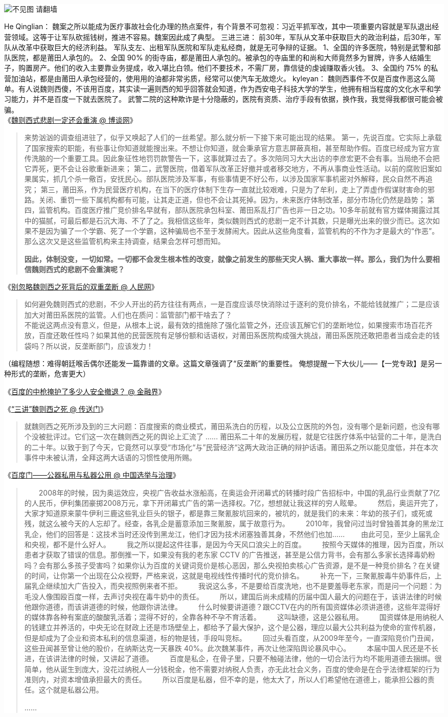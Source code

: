 ![不见图 请翻墙](https://lh3.googleusercontent.com/yk-m2NoE9AIR3nEe9PQKQryfYNQDK91_EcoKTMZvTIQxqjCHGRwBt5WyYprenusQjae--W9ajN49pf8RVCCee9ETlAyJnp6pwRgIsUFPTKca_lyFUY2yC56mDDraJZ6cDJB6XGN_X_U)

He Qinglian： 魏案之所以能成为医疗事故社会化办理的热点案件，有个背景不可忽视：习近平抓军改，其中一项重要内容就是军队退出经营领域。这等于让军队砍摇钱树，推进不容易。魏案因此成了典型。 三进三进： 前30年，军队从文革中获取巨大的政治利益，后30年，军队从改革中获取巨大的经济利益。 军队支左、出租军队医院和军队走私经商，就是无可争辩的证据。 1、全国的许多医院，特别是武警和部队医院，都是莆田人承包的。 2、全国 90% 的街寺庙，都是莆田人承包的。被承包的寺庙里的和尚和大师竟然多为冒牌，许多人结婚生子，购置房产。他们的收入主要靠业务提成，收入堪比白领。他们不要技术，不需厂房，靠信徒的虔诚赚取香火钱。 3、全国约 75% 的私营加油站，都是由莆田人承包经营的，使用用的油都非常劣质，经常可以使汽车无故熄火。 kyleyan： 魏则西事件不仅是百度作恶这么简单。有人说魏则西傻，不该用百度，其实读一遍则西的知乎回答就会知道，作为西安电子科技大学的学生，他拥有相当程度的文化水平和学习能力，并不是百度一下就去医院了。 武警二院的这种欺诈是十分隐蔽的，医院有资质、治疗手段有依据，换作我，我觉得我都很可能会被骗。  
《[魏则西式悲剧一定还会重演 @ 博谈网](https://botanwang.com/articles/201605/%E9%AD%8F%E5%88%99%E8%A5%BF%E5%BC%8F%E6%82%B2%E5%89%A7%E4%B8%80%E5%AE%9A%E8%BF%98%E4%BC%9A%E9%87%8D%E6%BC%94.html)》  

> 来势汹汹的调查组进驻了，似乎又唤起了人们的一丝希望。那么就分析一下接下来可能出现的结果。 第一，先说百度。它实际上承载了国家搜索的职能，有些事让你知道就能搜出来。不想让你知道，就会秉承官方意志屏蔽真相，甚至帮助作假。百度已经成为官方宣传洗脑的一个重要工具。因此象征性地罚罚款警告一下，这事就算过去了。多次陪同习大大出访的李彦宏更不会有事。当局绝不会把它弄死，更不会让谷歌重新进来； 第二，武警医院，借着军队改革正好撤并或者移交地方，不再从事商业性活动。以前的腐败旧案如果属实，抓几个杀一儆百，安抚民心。部队医院涉及军事，有些事情更不好公布，以涉及国家军事机密对外解释，民众自然不再追究； 第三，莆田系，作为民营医疗机构，在当下的医疗体制下生存一直就比较艰难，只是为了牟利，走上了弄虚作假谋财害命的邪路。关闭、重罚一些下属机构都有可能，让其走正道，但也不会让其死掉。因为，未来医疗体制改革，部分市场化仍然是趋势； 第四，监管机构。百度医疗推广竞价排名早就有，部队医院承包科室、莆田系乱打广告也非一日之功。10多年前就有官方媒体揭露过其中的猫腻，可最后都是石沉大海、不了了之。我相信这些年，类似魏则西式的悲剧一定不计其数，只是曝光出来的很少而已。这次如果不是因为骗了一个学霸、死了一个学霸，这种骗局也不至于发酵闹大。因此从这些角度看，监管机构的不作为才是最大的“作恶”。那么这次又是这些监管机构来主持调查，结果会怎样可想而知。
> 
> **因此，体制没变，一切如常。一切都不会发生根本性的改变，就像之前发生的那些天灾人祸、重大事故一样。那么，我们为什么要相信魏则西式的悲剧不会重演呢？**

  
《[别忽略魏则西之死背后的双重垄断 @ 人民网](http://opinion.people.com.cn/n1/2016/0502/c1003-28318763.html)》  

> 如何避免魏则西式的悲剧，不少人开出的药方往往有两点，一是百度应该尽快消除过于逐利的竞价排名，不能给钱就推广；二是应该加大对莆田系医院的监管。人们也在质问：监管部门都干啥去了？  
> 不能说这两点没有意义，但是，从根本上说，最有效的措施除了强化监管之外，还应该瓦解它们的垄断地位，如果搜索市场百花齐放，百度还敢任性吗？如果其他的民营医院有足够份额和话语权，对莆田系医院构成强大挑战，莆田系医院还敢把患者当成会走的钱袋吗？所以说，反垄断部门，应该发力！

（编程随想：难得朝廷喉舌偶尔还能发一篇靠谱的文章。这篇文章强调了“反垄断”的重要性。 俺想提醒一下大伙儿——【一党专政】是另一种形式的垄断，危害更大）

《[百度的中枪掩护了多少人安全撤退？ @ 金融界](http://fund.jrj.com.cn/simu/2016/05/04115820913215.shtml)》

《[“三讲”魏则西之死 @ 传送门](http://chuansong.me/n/320390232342)》

  

> 就魏则西之死所涉及到的三大问题：百度搜索的商业模式，莆田系洗白的历程，以及公立医院的外包，没有哪个是新问题，也没有哪个没被批评过。它们这一次在魏则西之死的舆论上汇流了 ...... 莆田系二十年的发展历程，就是它往医疗体系中钻营的二十年，是洗白的二十年。以致于到了今天，它竟然可以享受“市场化“与”民营经济“这两大政治正确的辩护话语。莆田系之所以能见度低，并在本次事件中未被认清，全拜这两大话语的习惯性使用所赐。

  
《[百度门——公器私用与私器公用 @ 中国选举与治理](http://www.chinaelections.com/article/417/242007.html)》  

> 　　2008年的时候，因为奥运效应，央视广告收益水涨船高，在奥运会开闭幕式的转播时段广告招标中，中国的乳品行业贡献了7亿的人民币，伊利集团豪掷2008万元，拿下开闭幕式广告的第一选择权。7亿，想想就让我这样的穷人眩晕。 　　然后，奥运开完了，大家才知道原来蒙牛伊利三鹿这些乳业巨头的银子，都是靠三聚氰胺坑回来的，被坑的，就是我们的未来：年幼的孩子们，或死或残，就这么被今天的人忘却了。经查，各乳企是蓄意添加三聚氰胺，属于故意行为。 　　2010年，我曾问过当时曾独善其身的黑龙江乳企，他们的回答是：这技术当时还没传到黑龙江，他们才因为技术闭塞独善其身，不然他们也加…… 　　由此可见，至少上届乳企和央视，都不是什么好人。 　　我之所以提起这件往事，是因为今天风口浪尖上的百度。 　　按照今天媒体的推理，因为百度，所以患者才获取了错误的信息。那倒推一下，如果没有我的老东家 CCTV 的广告推送，甚至是公信力背书，会有那么多家长选择毒奶粉吗？会有那么多孩子受害吗？如果你认为百度的关键词竞价是核心恶因，那么央视拍卖核心广告资源，是不是一种竞价排名？在关键的时间，让你第一个出现在公众视野，严格来说，这就是电视线性传播时代的竞价排名。 　　补充一下，三聚氰胺毒牛奶事件后，上届乳企继续加大广告投入，而央视照例来者不拒。 　　我说这么多，不是要给百度洗地，也不是要羞辱老东家，而是问一个问题：为毛没人像围殴百度一样，去声讨央视在毒牛奶中的责任。 　　所以，建国后尚未成精的历届中国人最大的问题在于，该讲法律的时候他跟你道德，而该讲道德的时候，他跟你讲法律。 　　什么时候要讲道德？跟CCTV在内的所有国资媒体必须讲道德，这些年混得好的媒体靠各种有案底的酸酸乳活着；混得不好的，全靠各种不孕不育活着。 　　这叫缺德，这是公器私用。 　　国资媒体是用纳税人的钱建立并养活的，中央无论在财政上还是市场壁垒上，都给予了最大保护，这个是公器，理应以最大公共利益为使命的宣传机器，但是却成为了企业和资本私利的信息渠道，标的物是钱，手段叫竞标。 　　回过头看百度，从2009年至今，一直深陷竞价门丑闻，这些丑闻甚至曾让他的股价，在纳斯达克一天暴跌 40%。此次魏某事件，再次让他深陷舆论暴风中心。 　　本届中国人民还是不长进，在该讲法律的时候，又讲起了道德。 　　百度是私企，在骨子里，只要不触碰法律，他的一切合法行为均不能用道德去捆绑。很简单，他从诞生到庞大，没花过纳税人一分钱税金，他不需要对纳税人负责，亦无此社会义务，百度的使命是在合乎法律框架的行为准则内，对资本增值承担最大的责任。 　　所以百度是私器，但不幸的是，他太大了，所以人们希望他在道德上，能承担公器的责任。这个就是私器公用。
> 
> ......
